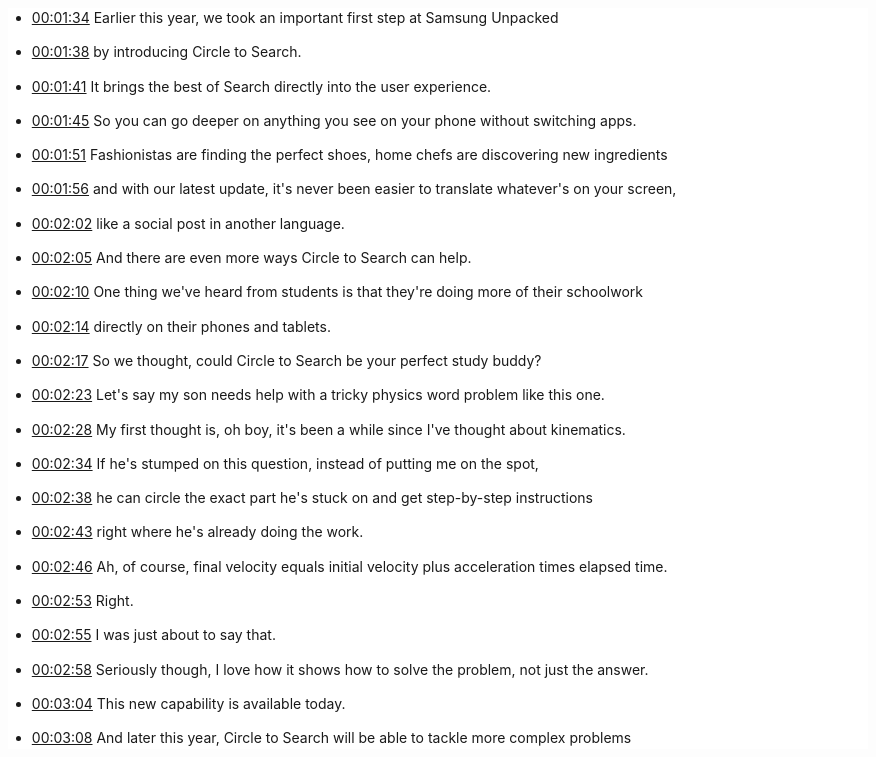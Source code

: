 - [00:01:34](https://www.youtube.com/watch?v=DFkYs6_PKhM&t=94) Earlier this year, we took an important first step at Samsung Unpacked

- [00:01:38](https://www.youtube.com/watch?v=DFkYs6_PKhM&t=98) by introducing Circle to Search.

- [00:01:41](https://www.youtube.com/watch?v=DFkYs6_PKhM&t=101) It brings the best of Search directly into the user experience.

- [00:01:45](https://www.youtube.com/watch?v=DFkYs6_PKhM&t=105) So you can go deeper on anything you see on your phone without switching apps.

- [00:01:51](https://www.youtube.com/watch?v=DFkYs6_PKhM&t=111) Fashionistas are finding the perfect shoes, home chefs are discovering new ingredients

- [00:01:56](https://www.youtube.com/watch?v=DFkYs6_PKhM&t=116) and with our latest update, it's never been easier to translate whatever's on your screen,

- [00:02:02](https://www.youtube.com/watch?v=DFkYs6_PKhM&t=122) like a social post in another language.

- [00:02:05](https://www.youtube.com/watch?v=DFkYs6_PKhM&t=125) And there are even more ways Circle to Search can help.

- [00:02:10](https://www.youtube.com/watch?v=DFkYs6_PKhM&t=130) One thing we've heard from students is that they're doing more of their schoolwork

- [00:02:14](https://www.youtube.com/watch?v=DFkYs6_PKhM&t=134) directly on their phones and tablets.

- [00:02:17](https://www.youtube.com/watch?v=DFkYs6_PKhM&t=137) So we thought, could Circle to Search be your perfect study buddy?

- [00:02:23](https://www.youtube.com/watch?v=DFkYs6_PKhM&t=143) Let's say my son needs help with a tricky physics word problem like this one.

- [00:02:28](https://www.youtube.com/watch?v=DFkYs6_PKhM&t=148) My first thought is, oh boy, it's been a while since I've thought about kinematics.

- [00:02:34](https://www.youtube.com/watch?v=DFkYs6_PKhM&t=154) If he's stumped on this question, instead of putting me on the spot,

- [00:02:38](https://www.youtube.com/watch?v=DFkYs6_PKhM&t=158) he can circle the exact part he's stuck on and get step-by-step instructions

- [00:02:43](https://www.youtube.com/watch?v=DFkYs6_PKhM&t=163) right where he's already doing the work.

- [00:02:46](https://www.youtube.com/watch?v=DFkYs6_PKhM&t=166) Ah, of course, final velocity equals initial velocity plus acceleration times elapsed time.

- [00:02:53](https://www.youtube.com/watch?v=DFkYs6_PKhM&t=173) Right.

- [00:02:55](https://www.youtube.com/watch?v=DFkYs6_PKhM&t=175) I was just about to say that.

- [00:02:58](https://www.youtube.com/watch?v=DFkYs6_PKhM&t=178) Seriously though, I love how it shows how to solve the problem, not just the answer.

- [00:03:04](https://www.youtube.com/watch?v=DFkYs6_PKhM&t=184) This new capability is available today.

- [00:03:08](https://www.youtube.com/watch?v=DFkYs6_PKhM&t=188) And later this year, Circle to Search will be able to tackle more complex problems
